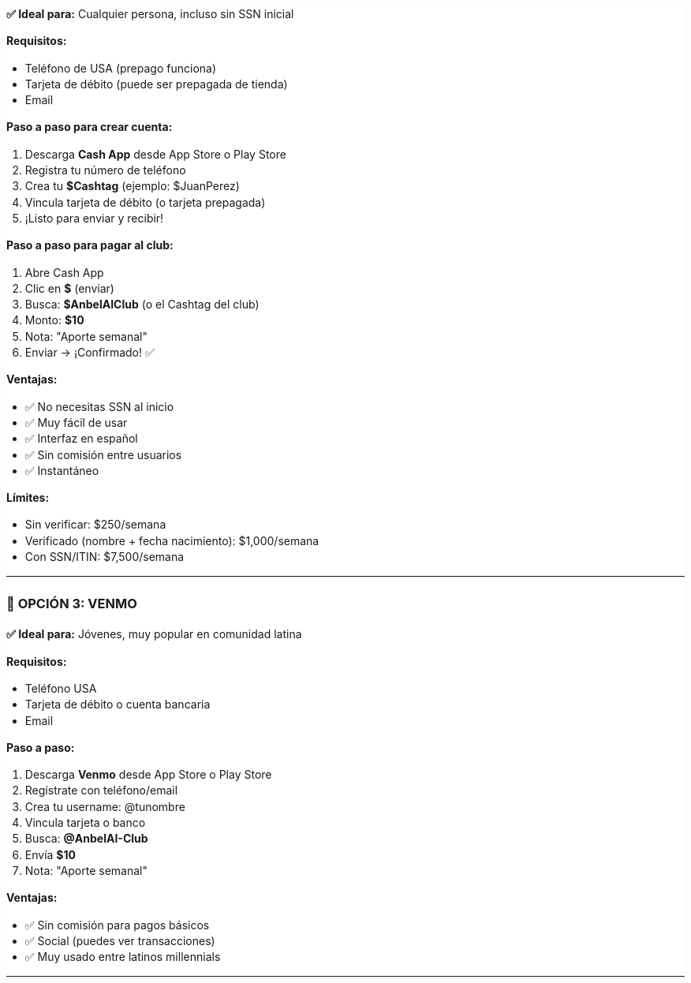 **✅ Ideal para:** Cualquier persona, incluso sin SSN inicial

**Requisitos:**
- Teléfono de USA (prepago funciona)
- Tarjeta de débito (puede ser prepagada de tienda)
- Email

**Paso a paso para crear cuenta:**
1. Descarga **Cash App** desde App Store o Play Store
2. Registra tu número de teléfono
3. Crea tu **$Cashtag** (ejemplo: $JuanPerez)
4. Vincula tarjeta de débito (o tarjeta prepagada)
5. ¡Listo para enviar y recibir!

**Paso a paso para pagar al club:**
1. Abre Cash App
2. Clic en **$** (enviar)
3. Busca: **$AnbelAIClub** (o el Cashtag del club)
4. Monto: **$10**
5. Nota: "Aporte semanal"
6. Enviar → ¡Confirmado! ✅

**Ventajas:**
- ✅ No necesitas SSN al inicio
- ✅ Muy fácil de usar
- ✅ Interfaz en español
- ✅ Sin comisión entre usuarios
- ✅ Instantáneo

**Límites:**
- Sin verificar: $250/semana
- Verificado (nombre + fecha nacimiento): $1,000/semana
- Con SSN/ITIN: $7,500/semana

---

### 🥉 **OPCIÓN 3: VENMO**

**✅ Ideal para:** Jóvenes, muy popular en comunidad latina

**Requisitos:**
- Teléfono USA
- Tarjeta de débito o cuenta bancaria
- Email

**Paso a paso:**
1. Descarga **Venmo** desde App Store o Play Store
2. Regístrate con teléfono/email
3. Crea tu username: @tunombre
4. Vincula tarjeta o banco
5. Busca: **@AnbelAI-Club**
6. Envía **$10**
7. Nota: "Aporte semanal"

**Ventajas:**
- ✅ Sin comisión para pagos básicos
- ✅ Social (puedes ver transacciones)
- ✅ Muy usado entre latinos millennials

---